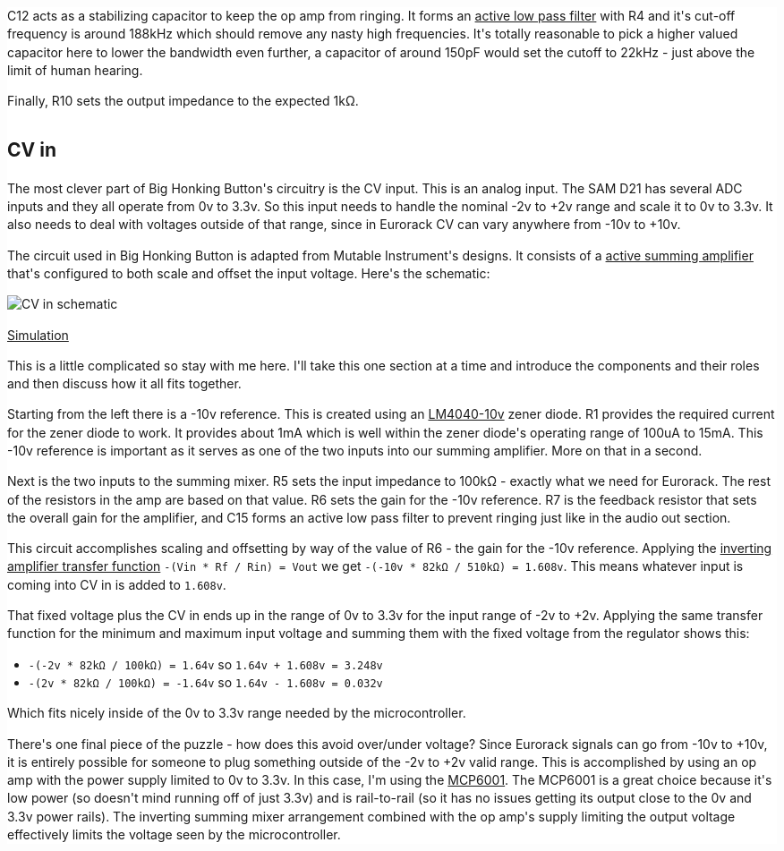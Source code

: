 C12 acts as a stabilizing capacitor to keep the op amp from ringing. It forms an [active low pass filter](https://www.electronics-tutorials.ws/filter/filter_5.html) with R4 and it's cut-off frequency is around 188kHz which should remove any nasty high frequencies. It's totally reasonable to pick a higher valued capacitor here to lower the bandwidth even further, a capacitor of around 150pF would set the cutoff to 22kHz - just above the limit of human hearing.

Finally, R10 sets the output impedance to the expected 1kΩ.


## CV in

The most clever part of Big Honking Button's circuitry is the CV input. This is an analog input. The SAM D21 has several ADC inputs and they all operate from 0v to 3.3v. So this input needs to handle the nominal -2v to +2v range and scale it to 0v to 3.3v. It also needs to deal with voltages outside of that range, since in Eurorack CV can vary anywhere from -10v to +10v.

The circuit used in Big Honking Button is adapted from Mutable Instrument's designs. It consists of a [active summing amplifier](https://www.electronics-tutorials.ws/opamp/opamp_4.html) that's configured to both scale and offset the input voltage. Here's the schematic:

![CV in schematic](../static/honk-sch-7.png)

<div class="image-caption"><a href="http://tinyurl.com/y8yrsekr" target="_blank">Simulation</a></div>

This is a little complicated so stay with me here. I'll take this one section at a time and introduce the components and their roles and then discuss how it all fits together.

Starting from the left there is a -10v reference. This is created using an [LM4040-10v](http://www.ti.com/lit/ds/symlink/lm4040-n.pdf?ts=1587848930840) zener diode. R1 provides the required current for the zener diode to work. It provides about 1mA which is well within the zener diode's operating range of 100uA to 15mA. This -10v reference is important as it serves as one of the two inputs into our summing amplifier. More on that in a second.

Next is the two inputs to the summing mixer. R5 sets the input impedance to 100kΩ - exactly what we need for Eurorack. The rest of the resistors in the amp are based on that value. R6 sets the gain for the -10v reference. R7 is the feedback resistor that sets the overall gain for the amplifier, and C15 forms an active low pass filter to prevent ringing just like in the audio out section.

This circuit accomplishes scaling and offsetting by way of the value of R6 - the gain for the -10v reference. Applying the [inverting amplifier transfer function](https://masteringelectronicsdesign.com/how-to-derive-the-inverting-amplifier-transfer-function/) `-(Vin * Rf / Rin) = Vout` we get `-(-10v * 82kΩ / 510kΩ) = 1.608v`. This means whatever input is coming into CV in is added to `1.608v`.

That fixed voltage plus the CV in ends up in the range of 0v to 3.3v for the input range of -2v to +2v. Applying the same transfer function for the minimum and maximum input voltage and summing them with the fixed voltage from the regulator shows this:

- `-(-2v * 82kΩ / 100kΩ) = 1.64v` so `1.64v + 1.608v = 3.248v`
- `-(2v * 82kΩ / 100kΩ) = -1.64v` so `1.64v - 1.608v = 0.032v`

Which fits nicely inside of the 0v to 3.3v range needed by the microcontroller.

There's one final piece of the puzzle - how does this avoid over/under voltage? Since Eurorack signals can go from -10v to +10v, it is entirely possible for someone to plug something outside of the -2v to +2v valid range. This is accomplished by using an op amp with the power supply limited to 0v to 3.3v. In this case, I'm using the [MCP6001](https://www.microchip.com/wwwproducts/en/MCP6001). The MCP6001 is a great choice because it's low power (so doesn't mind running off of just 3.3v) and is rail-to-rail (so it has no issues getting its output close to the 0v and 3.3v power rails). The inverting summing mixer arrangement combined with the op amp's supply limiting the output voltage effectively limits the voltage seen by the microcontroller.

